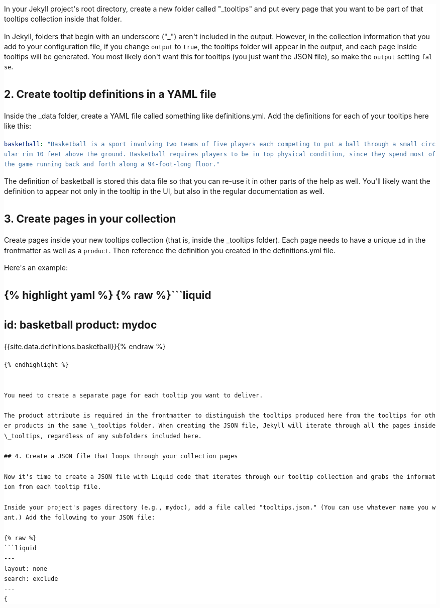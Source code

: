 In your Jekyll project's root directory, create a new folder called "_tooltips" and put every page that you want to be part of that tooltips collection inside that folder.

In Jekyll, folders that begin with an underscore ("_") aren't included in the output. However, in the collection information that you add to your configuration file, if you change `output` to `true`, the tooltips folder will appear in the output, and each page inside tooltips will be generated. You most likely don't want this for tooltips (you just want the JSON file), so make the `output` setting `false`.

## 2. Create tooltip definitions in a YAML file

Inside the \_data folder, create a YAML file called something like definitions.yml. Add the definitions for each of your tooltips here like this:

```yaml
basketball: "Basketball is a sport involving two teams of five players each competing to put a ball through a small circular rim 10 feet above the ground. Basketball requires players to be in top physical condition, since they spend most of the game running back and forth along a 94-foot-long floor."
```

The definition of basketball is stored this data file so that you can re-use it in other parts of the help as well. You'll likely want the definition to appear not only in the tooltip in the UI, but also in the regular documentation as well.

## 3. Create pages in your collection

Create pages inside your new tooltips collection (that is, inside the \_tooltips folder). Each page needs to have a unique `id` in the frontmatter as well as a `product`. Then reference the definition you created in the definitions.yml file.

Here's an example:

{% highlight yaml %}
{% raw %}```liquid
---
id: basketball
product: mydoc
---

{{site.data.definitions.basketball}}{% endraw %}
```
{% endhighlight %}


You need to create a separate page for each tooltip you want to deliver.  

The product attribute is required in the frontmatter to distinguish the tooltips produced here from the tooltips for other products in the same \_tooltips folder. When creating the JSON file, Jekyll will iterate through all the pages inside \_tooltips, regardless of any subfolders included here.

## 4. Create a JSON file that loops through your collection pages

Now it's time to create a JSON file with Liquid code that iterates through our tooltip collection and grabs the information from each tooltip file.

Inside your project's pages directory (e.g., mydoc), add a file called "tooltips.json." (You can use whatever name you want.) Add the following to your JSON file:

{% raw %}
```liquid
---
layout: none
search: exclude
---
{
```